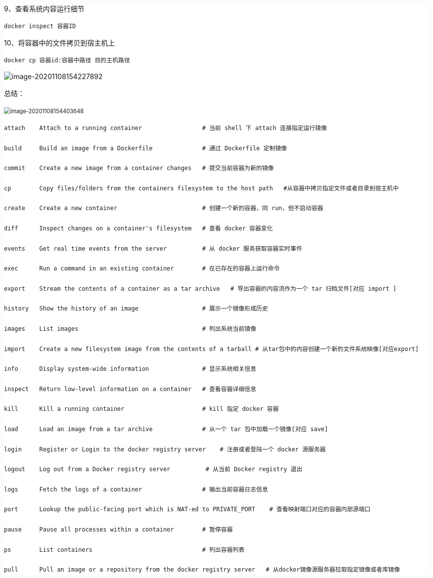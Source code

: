 9、查看系统内容运行细节

```shell
docker inspect 容器ID
```

10、将容器中的文件拷贝到宿主机上

```shell
docker cp 容器id:容器中路径 目的主机路径 
```

![image-20201108154227892](https://gitee.com/whlgdxlkl/my-picture-bed/raw/master/uploadPicture/image-20201108154227892.png)

总结：

<img src="https://gitee.com/whlgdxlkl/my-picture-bed/raw/master/uploadPicture/image-20201108154403648.png" alt="image-20201108154403648" style="zoom:80%;" />

```
attach    Attach to a running container                 # 当前 shell 下 attach 连接指定运行镜像

build     Build an image from a Dockerfile              # 通过 Dockerfile 定制镜像

commit    Create a new image from a container changes   # 提交当前容器为新的镜像

cp        Copy files/folders from the containers filesystem to the host path   #从容器中拷贝指定文件或者目录到宿主机中

create    Create a new container                        # 创建一个新的容器，同 run，但不启动容器

diff      Inspect changes on a container's filesystem   # 查看 docker 容器变化

events    Get real time events from the server          # 从 docker 服务获取容器实时事件

exec      Run a command in an existing container        # 在已存在的容器上运行命令

export    Stream the contents of a container as a tar archive   # 导出容器的内容流作为一个 tar 归档文件[对应 import ]

history   Show the history of an image                  # 展示一个镜像形成历史

images    List images                                   # 列出系统当前镜像

import    Create a new filesystem image from the contents of a tarball # 从tar包中的内容创建一个新的文件系统映像[对应export]

info      Display system-wide information               # 显示系统相关信息

inspect   Return low-level information on a container   # 查看容器详细信息

kill      Kill a running container                      # kill 指定 docker 容器

load      Load an image from a tar archive              # 从一个 tar 包中加载一个镜像[对应 save]

login     Register or Login to the docker registry server    # 注册或者登陆一个 docker 源服务器

logout    Log out from a Docker registry server          # 从当前 Docker registry 退出

logs      Fetch the logs of a container                 # 输出当前容器日志信息

port      Lookup the public-facing port which is NAT-ed to PRIVATE_PORT    # 查看映射端口对应的容器内部源端口

pause     Pause all processes within a container        # 暂停容器

ps        List containers                               # 列出容器列表

pull      Pull an image or a repository from the docker registry server   # 从docker镜像源服务器拉取指定镜像或者库镜像
```
